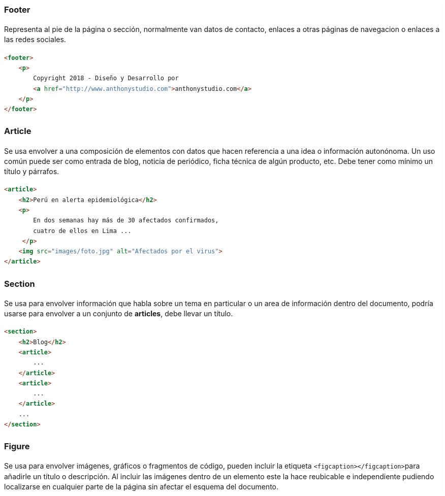 ### Footer

Representa al pie de la página o sección, normalmente van datos de contacto, enlaces a otras páginas de navegacion o enlaces a las redes sociales.

```html
<footer>
	<p>
		Copyright 2018 - Diseño y Desarrollo por
		<a href="http://www.anthonystudio.com">anthonystudio.com</a>
	</p>
</footer>
```

### Article

Se usa envolver a una composición de elementos con datos que hacen referencia a una idea o información autonónoma. Un uso común puede ser como entrada de blog, noticia de periódico, ficha técnica de algún producto, etc. Debe tener como mínimo un título y párrafos.

```html
<article>
	<h2>Perú en alerta epidemiológica</h2>
	<p>
		En dos semanas hay más de 30 afectados confirmados,
	 	cuatro de ellos en Lima ...
	 </p>
	<img src="images/foto.jpg" alt="Afectados por el virus">
</article>
```

### Section

Se usa para envolver información que habla sobre un tema en particular o un area de información dentro del documento, podría usarse para envolver a un conjunto de **articles**, debe llevar un título.

```html
<section>
	<h2>Blog</h2>
	<article>
		...
	</article>
	<article>
		...
	</article>
	...
</section>
```

### Figure

Se usa para envolver imágenes, gráficos o fragmentos de código, pueden incluir la etiqueta `<figcaption></figcaption>`para añadirle un título o descripción. Al incluir las imágenes dentro de un elemento este la hace reubicable e independiente pudiendo localizarse en cualquier parte de la página sin afectar el esquema del documento.
